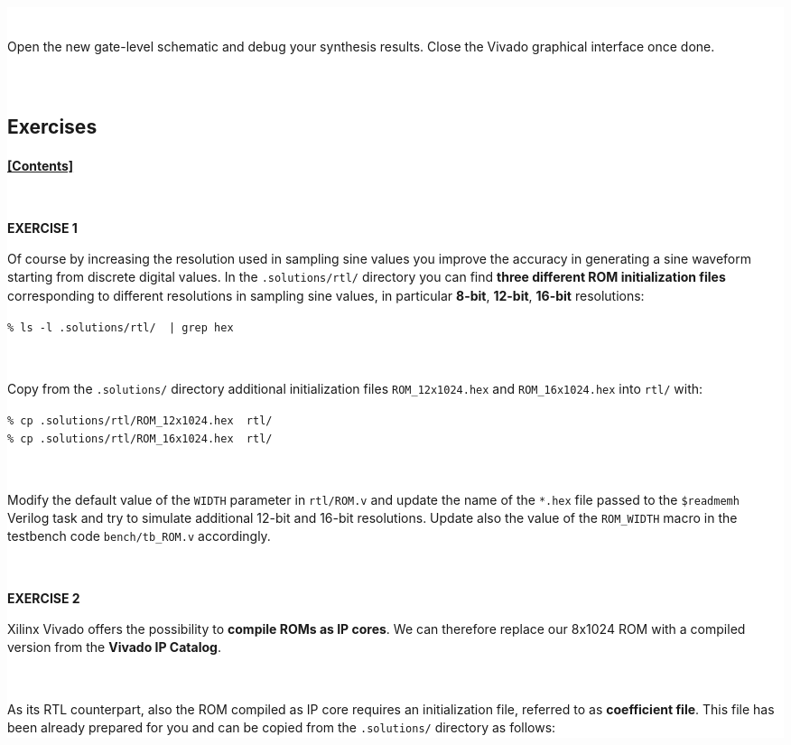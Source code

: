 <br />

Open the new gate-level schematic and debug your synthesis results. Close the Vivado graphical interface once done.


<br />



## Exercises
[**[Contents]**](#contents)

<br />

**EXERCISE 1**

Of course by increasing the resolution used in sampling sine values you improve the accuracy in generating a sine waveform starting from discrete
digital values. In the `.solutions/rtl/` directory you can find **three different ROM initialization files** corresponding to different resolutions
in sampling sine values, in particular **8-bit**, **12-bit**, **16-bit** resolutions:

```
% ls -l .solutions/rtl/  | grep hex
```

<br />

Copy from the `.solutions/` directory additional initialization files `ROM_12x1024.hex` and `ROM_16x1024.hex` into `rtl/` with:

```
% cp .solutions/rtl/ROM_12x1024.hex  rtl/
% cp .solutions/rtl/ROM_16x1024.hex  rtl/
```

<br />

Modify the default value of the `WIDTH` parameter in `rtl/ROM.v` and update the name of the `*.hex` file passed to the `$readmemh` Verilog task
and try to simulate additional 12-bit and 16-bit resolutions. Update also the value of the `ROM_WIDTH` macro in the testbench code `bench/tb_ROM.v`
accordingly.

<br />


**EXERCISE 2**

Xilinx Vivado offers the possibility to **compile ROMs as IP cores**. We can therefore replace our 8x1024
ROM with a compiled version from the **Vivado IP Catalog**.

<br/>

As its RTL counterpart, also the ROM compiled as IP core requires an initialization file, referred to as **coefficient file**.
This file has been already prepared for you and can be copied from the `.solutions/` directory as follows:
